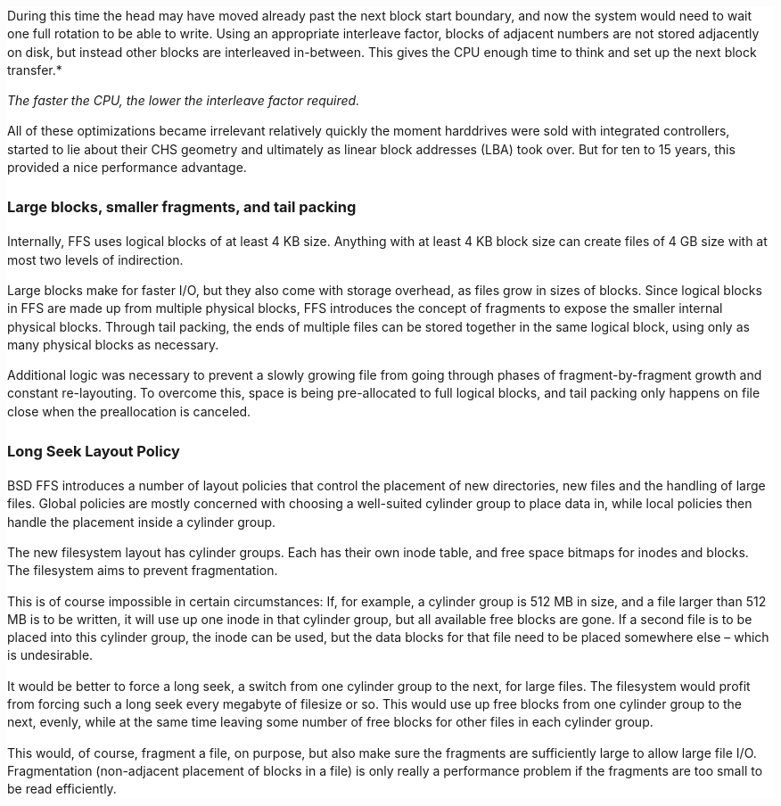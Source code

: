 During this time the head may have moved already past the next block start boundary, and now the system would need to wait one full rotation to be able to write.
Using an appropriate interleave factor, blocks of adjacent numbers are not stored adjacently on disk, but instead other blocks are interleaved in-between.
This gives the CPU enough time to think and set up the next block transfer.*

*The faster the CPU, the lower the interleave factor required.*

All of these optimizations became irrelevant relatively quickly the moment harddrives were sold with integrated controllers,
started to lie about their CHS geometry and ultimately as linear block addresses (LBA) took over.
But for ten to 15 years, this provided a nice performance advantage.

### Large blocks, smaller fragments, and tail packing

Internally, FFS uses logical blocks of at least 4 KB size.
Anything with at least 4 KB block size can create files of 4 GB size with at most two levels of indirection.

Large blocks make for faster I/O, but they also come with storage overhead, as files grow in sizes of blocks.
Since logical blocks in FFS are made up from multiple physical blocks, FFS introduces the concept of fragments to expose the smaller internal physical blocks.
Through tail packing, the ends of multiple files can be stored together in the same logical block, using only as many physical blocks as necessary.

Additional logic was necessary to prevent a slowly growing file from going through phases of fragment-by-fragment growth and constant re-layouting.
To overcome this, space is being pre-allocated to full logical blocks, and tail packing only happens on file close when the preallocation is canceled.

### Long Seek Layout Policy

BSD FFS introduces a number of layout policies that control the placement of new directories, new files and the handling of large files.
Global policies are mostly concerned with choosing a well-suited cylinder group to place data in,
while local policies then handle the placement inside a cylinder group.

The new filesystem layout has cylinder groups. Each has their own inode table, and free space bitmaps for inodes and blocks.
The filesystem aims to prevent fragmentation.

This is of course impossible in certain circumstances:
If, for example, a cylinder group is 512 MB in size, and a file larger than 512 MB is to be written, it will use up one inode in that cylinder group, but all available free blocks are gone.
If a second file is to be placed into this cylinder group, the inode can be used, but the data blocks for that file need to be placed somewhere else – which is undesirable.

It would be better to force a long seek, a switch from one cylinder group to the next, for large files.
The filesystem would profit from forcing such a long seek every megabyte of filesize or so.
This would use up free blocks from one cylinder group to the next, evenly, while at the same time leaving some number of free blocks for other files in each cylinder group.

This would, of course, fragment a file, on purpose, but also make sure the fragments are sufficiently large to allow large file I/O.
Fragmentation (non-adjacent placement of blocks in a file) is only really a performance problem if the fragments are too small to be read efficiently.
